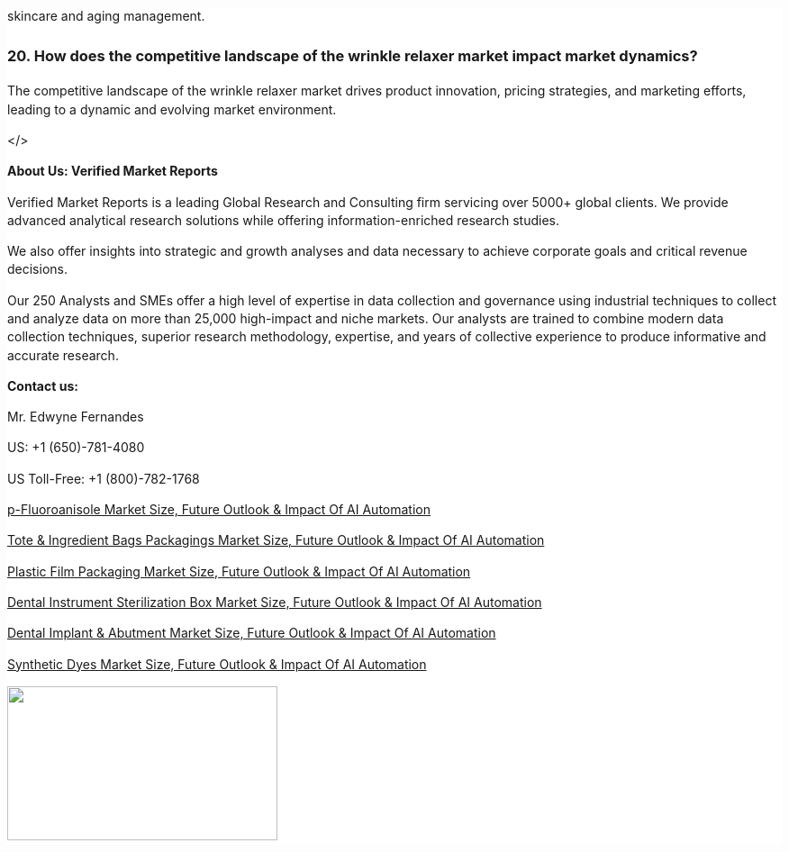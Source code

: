 skincare and aging management.</p><h3>20. How does the competitive landscape of the wrinkle relaxer market impact market dynamics?</h3><p>The competitive landscape of the wrinkle relaxer market drives product innovation, pricing strategies, and marketing efforts, leading to a dynamic and evolving market environment.</p></body></></strong></p><p id="" class=""><strong>About Us: Verified Market Reports</strong></p><p id="" class="">Verified Market Reports is a leading Global Research and Consulting firm servicing over 5000+ global clients. We provide advanced analytical research solutions while offering information-enriched research studies.</p><p id="" class="">We also offer insights into strategic and growth analyses and data necessary to achieve corporate goals and critical revenue decisions.</p><p id="" class="">Our 250 Analysts and SMEs offer a high level of expertise in data collection and governance using industrial techniques to collect and analyze data on more than 25,000 high-impact and niche markets. Our analysts are trained to combine modern data collection techniques, superior research methodology, expertise, and years of collective experience to produce informative and accurate research.</p><p id="" class=""><strong>Contact us:</strong></p><p id="" class="">Mr. Edwyne Fernandes</p><p id="" class="">US: +1 (650)-781-4080</p><p id="" class="">US Toll-Free: +1 (800)-782-1768</p><p><a href="https://www.linkedin.com/github/p-fluoroanisole-market-size-future-outlook-impact-x69oc/" target="_blank">p-Fluoroanisole Market Size, Future Outlook & Impact Of AI Automation</a></p> <p><a href="https://www.linkedin.com/github/tote-ingredient-bags-packagings-market-size-future-ng9jc/" target="_blank">Tote & Ingredient Bags Packagings Market Size, Future Outlook & Impact Of AI Automation</a></p> <p><a href="https://www.linkedin.com/github/plastic-film-packaging-market-size-future-outlook-twykc/" target="_blank">Plastic Film Packaging Market Size, Future Outlook & Impact Of AI Automation</a></p> <p><a href="https://www.linkedin.com/github/dental-instrument-sterilization-box-market-size-t2izc/" target="_blank">Dental Instrument Sterilization Box Market Size, Future Outlook & Impact Of AI Automation</a></p> <p><a href="https://www.linkedin.com/github/dental-implant-abutment-market-size-future-outlook-o1ykc/" target="_blank">Dental Implant & Abutment Market Size, Future Outlook & Impact Of AI Automation</a></p> <p><a href="https://www.linkedin.com/github/synthetic-dyes-market-size-future-outlook-impact-xdfjc/" target="_blank">Synthetic Dyes Market Size, Future Outlook & Impact Of AI Automation</a></p> <p><img class="alignnone size-medium wp-image-20088" src="https://ffe5etoiles.com/wp-content/uploads/2024/12/MST1-300x171.png" alt="" width="300" height="171" /></p>
